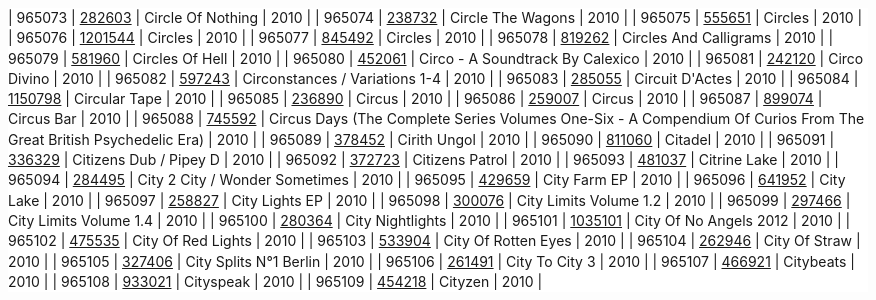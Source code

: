 | 965073 | [282603](https://www.discogs.com/master/282603) | Circle Of Nothing | 2010 |
| 965074 | [238732](https://www.discogs.com/master/238732) | Circle The Wagons | 2010 |
| 965075 | [555651](https://www.discogs.com/master/555651) | Circles | 2010 |
| 965076 | [1201544](https://www.discogs.com/master/1201544) | Circles | 2010 |
| 965077 | [845492](https://www.discogs.com/master/845492) | Circles | 2010 |
| 965078 | [819262](https://www.discogs.com/master/819262) | Circles And Calligrams | 2010 |
| 965079 | [581960](https://www.discogs.com/master/581960) | Circles Of Hell | 2010 |
| 965080 | [452061](https://www.discogs.com/master/452061) | Circo - A Soundtrack By Calexico | 2010 |
| 965081 | [242120](https://www.discogs.com/master/242120) | Circo Divino | 2010 |
| 965082 | [597243](https://www.discogs.com/master/597243) | Circonstances / Variations 1-4 | 2010 |
| 965083 | [285055](https://www.discogs.com/master/285055) | Circuit D'Actes | 2010 |
| 965084 | [1150798](https://www.discogs.com/master/1150798) | Circular Tape | 2010 |
| 965085 | [236890](https://www.discogs.com/master/236890) | Circus | 2010 |
| 965086 | [259007](https://www.discogs.com/master/259007) | Circus | 2010 |
| 965087 | [899074](https://www.discogs.com/master/899074) | Circus Bar | 2010 |
| 965088 | [745592](https://www.discogs.com/master/745592) | Circus Days (The Complete Series Volumes One-Six - A Compendium Of Curios From The Great British Psychedelic Era) | 2010 |
| 965089 | [378452](https://www.discogs.com/master/378452) | Cirith Ungol | 2010 |
| 965090 | [811060](https://www.discogs.com/master/811060) | Citadel | 2010 |
| 965091 | [336329](https://www.discogs.com/master/336329) | Citizens Dub / Pipey D | 2010 |
| 965092 | [372723](https://www.discogs.com/master/372723) | Citizens Patrol | 2010 |
| 965093 | [481037](https://www.discogs.com/master/481037) | Citrine Lake | 2010 |
| 965094 | [284495](https://www.discogs.com/master/284495) | City 2 City / Wonder Sometimes | 2010 |
| 965095 | [429659](https://www.discogs.com/master/429659) | City Farm EP | 2010 |
| 965096 | [641952](https://www.discogs.com/master/641952) | City Lake | 2010 |
| 965097 | [258827](https://www.discogs.com/master/258827) | City Lights EP | 2010 |
| 965098 | [300076](https://www.discogs.com/master/300076) | City Limits Volume 1.2 | 2010 |
| 965099 | [297466](https://www.discogs.com/master/297466) | City Limits Volume 1.4 | 2010 |
| 965100 | [280364](https://www.discogs.com/master/280364) | City Nightlights | 2010 |
| 965101 | [1035101](https://www.discogs.com/master/1035101) | City Of No Angels 2012 | 2010 |
| 965102 | [475535](https://www.discogs.com/master/475535) | City Of Red Lights | 2010 |
| 965103 | [533904](https://www.discogs.com/master/533904) | City Of Rotten Eyes | 2010 |
| 965104 | [262946](https://www.discogs.com/master/262946) | City Of Straw | 2010 |
| 965105 | [327406](https://www.discogs.com/master/327406) | City Splits N°1 Berlin | 2010 |
| 965106 | [261491](https://www.discogs.com/master/261491) | City To City 3 | 2010 |
| 965107 | [466921](https://www.discogs.com/master/466921) | Citybeats | 2010 |
| 965108 | [933021](https://www.discogs.com/master/933021) | Cityspeak | 2010 |
| 965109 | [454218](https://www.discogs.com/master/454218) | Cityzen | 2010 |